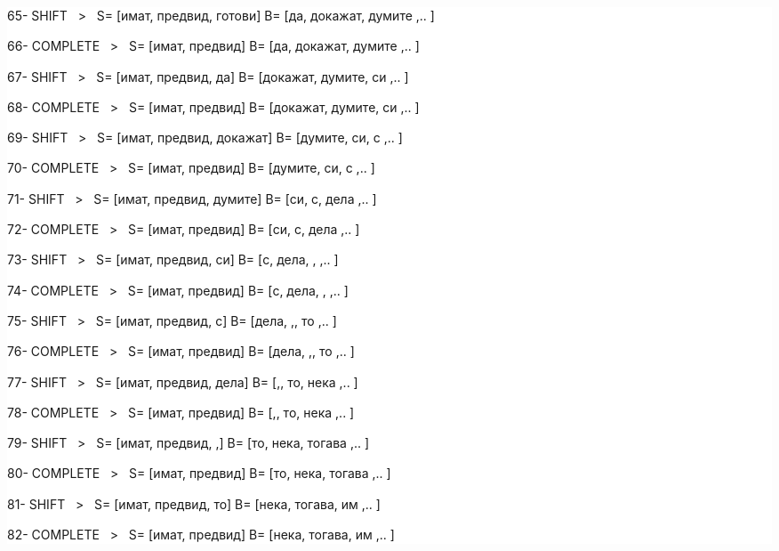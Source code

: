 

65- SHIFT&nbsp;&nbsp;&nbsp;>&nbsp;&nbsp;&nbsp;S= [имат, предвид, готови]   B= [да, докажат, думите ,.. ]



66- COMPLETE&nbsp;&nbsp;&nbsp;>&nbsp;&nbsp;&nbsp;S= [имат, предвид]   B= [да, докажат, думите ,.. ]



67- SHIFT&nbsp;&nbsp;&nbsp;>&nbsp;&nbsp;&nbsp;S= [имат, предвид, да]   B= [докажат, думите, си ,.. ]



68- COMPLETE&nbsp;&nbsp;&nbsp;>&nbsp;&nbsp;&nbsp;S= [имат, предвид]   B= [докажат, думите, си ,.. ]



69- SHIFT&nbsp;&nbsp;&nbsp;>&nbsp;&nbsp;&nbsp;S= [имат, предвид, докажат]   B= [думите, си, с ,.. ]



70- COMPLETE&nbsp;&nbsp;&nbsp;>&nbsp;&nbsp;&nbsp;S= [имат, предвид]   B= [думите, си, с ,.. ]



71- SHIFT&nbsp;&nbsp;&nbsp;>&nbsp;&nbsp;&nbsp;S= [имат, предвид, думите]   B= [си, с, дела ,.. ]



72- COMPLETE&nbsp;&nbsp;&nbsp;>&nbsp;&nbsp;&nbsp;S= [имат, предвид]   B= [си, с, дела ,.. ]



73- SHIFT&nbsp;&nbsp;&nbsp;>&nbsp;&nbsp;&nbsp;S= [имат, предвид, си]   B= [с, дела, , ,.. ]



74- COMPLETE&nbsp;&nbsp;&nbsp;>&nbsp;&nbsp;&nbsp;S= [имат, предвид]   B= [с, дела, , ,.. ]



75- SHIFT&nbsp;&nbsp;&nbsp;>&nbsp;&nbsp;&nbsp;S= [имат, предвид, с]   B= [дела, ,, то ,.. ]



76- COMPLETE&nbsp;&nbsp;&nbsp;>&nbsp;&nbsp;&nbsp;S= [имат, предвид]   B= [дела, ,, то ,.. ]



77- SHIFT&nbsp;&nbsp;&nbsp;>&nbsp;&nbsp;&nbsp;S= [имат, предвид, дела]   B= [,, то, нека ,.. ]



78- COMPLETE&nbsp;&nbsp;&nbsp;>&nbsp;&nbsp;&nbsp;S= [имат, предвид]   B= [,, то, нека ,.. ]



79- SHIFT&nbsp;&nbsp;&nbsp;>&nbsp;&nbsp;&nbsp;S= [имат, предвид, ,]   B= [то, нека, тогава ,.. ]



80- COMPLETE&nbsp;&nbsp;&nbsp;>&nbsp;&nbsp;&nbsp;S= [имат, предвид]   B= [то, нека, тогава ,.. ]



81- SHIFT&nbsp;&nbsp;&nbsp;>&nbsp;&nbsp;&nbsp;S= [имат, предвид, то]   B= [нека, тогава, им ,.. ]



82- COMPLETE&nbsp;&nbsp;&nbsp;>&nbsp;&nbsp;&nbsp;S= [имат, предвид]   B= [нека, тогава, им ,.. ]


